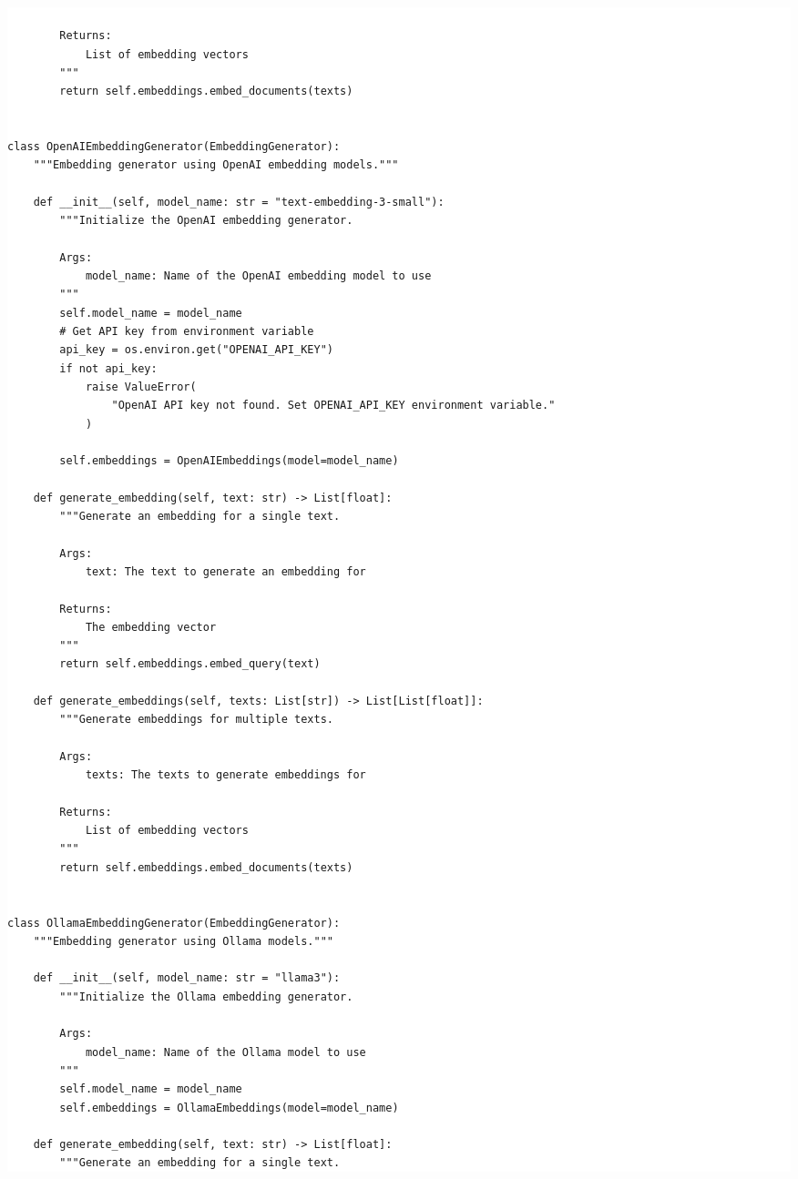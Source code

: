 ```documenttype.python

        Returns:
            List of embedding vectors
        """
        return self.embeddings.embed_documents(texts)


class OpenAIEmbeddingGenerator(EmbeddingGenerator):
    """Embedding generator using OpenAI embedding models."""

    def __init__(self, model_name: str = "text-embedding-3-small"):
        """Initialize the OpenAI embedding generator.

        Args:
            model_name: Name of the OpenAI embedding model to use
        """
        self.model_name = model_name
        # Get API key from environment variable
        api_key = os.environ.get("OPENAI_API_KEY")
        if not api_key:
            raise ValueError(
                "OpenAI API key not found. Set OPENAI_API_KEY environment variable."
            )

        self.embeddings = OpenAIEmbeddings(model=model_name)

    def generate_embedding(self, text: str) -> List[float]:
        """Generate an embedding for a single text.

        Args:
            text: The text to generate an embedding for

        Returns:
            The embedding vector
        """
        return self.embeddings.embed_query(text)

    def generate_embeddings(self, texts: List[str]) -> List[List[float]]:
        """Generate embeddings for multiple texts.

        Args:
            texts: The texts to generate embeddings for

        Returns:
            List of embedding vectors
        """
        return self.embeddings.embed_documents(texts)


class OllamaEmbeddingGenerator(EmbeddingGenerator):
    """Embedding generator using Ollama models."""

    def __init__(self, model_name: str = "llama3"):
        """Initialize the Ollama embedding generator.

        Args:
            model_name: Name of the Ollama model to use
        """
        self.model_name = model_name
        self.embeddings = OllamaEmbeddings(model=model_name)

    def generate_embedding(self, text: str) -> List[float]:
        """Generate an embedding for a single text.
```